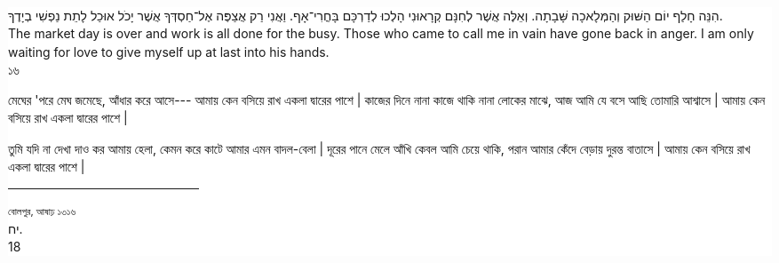 
<tr>
<td style="vertical-align:top;" width="33%">
<div class="liturgy" lang="he">
הִנֵּה חָלַף יוֹם הַשּׁוּק וְהַמְּלָאכָה שָּׁבָתָה. וְאֵלֶּה אֲשֶׁר לְחִנָּם קְרָאוּנִי הָלְכוּ לְדַרְכָּם בָּחֳרִי־אָף. וַאֲנִי רַק אֲצַפֶּה אֶל־חַסְדְּךָ אֲשֶׁר יָכֹל אוּכַל לָתֵת נַפְשִׁי בְיָדֶךָ.
</span></div></td>
 
<td style="vertical-align:top;" width="33%">
<div class="english" lang="en">
The market day is over and work is all done for the busy. Those who came to call me in vain have gone back in anger. I am only waiting for love to give myself up at last into his hands.
</div></td></tr>


<tr><td rowspan="5" style="vertical-align:top;" width="46%">
<div class="bengali" lang="bn">
১৬

মেঘের 'পরে মেঘ জমেছে,
 আঁধার করে আসে---
আমায় কেন বসিয়ে রাখ
 একলা দ্বারের পাশে |
 কাজের দিনে নানা কাজে
 থাকি নানা লোকের মাঝে,
 আজ আমি যে বসে আছি
 তোমারি আশ্বাসে |
 আমায় কেন বসিয়ে রাখ
 একলা দ্বারের পাশে |

তুমি যদি না দেখা দাও
 কর আমায় হেলা,
কেমন করে কাটে আমার
 এমন বাদল-বেলা |
 দূরের পানে মেলে আঁখি
 কেবল আমি চেয়ে থাকি,
 পরান আমার কেঁদে বেড়ায়
 দুরন্ত বাতাসে |
 আমায় কেন বসিয়ে রাখ
 একলা দ্বারের পাশে |

<hr style="margin-right: 75%;">
<span style="font-size: 0.8em;">বোলপুর, আষাঢ় ১৩১৬</span>
</span></div></td>
 
<td style="vertical-align:top;" width="33%">
<div class="liturgy" lang="he">
יח.
</span></div></td>
 
<td style="vertical-align:top;" width="33%">
<div class="english" lang="en">
18
</div></td></tr>
